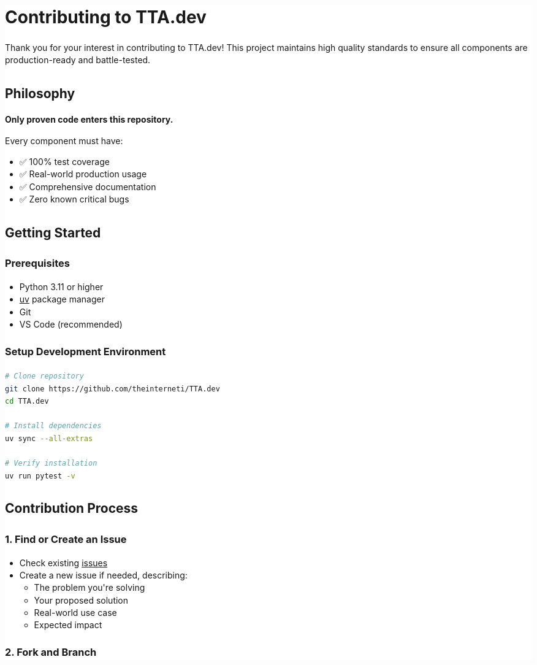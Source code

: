 # Contributing to TTA.dev

Thank you for your interest in contributing to TTA.dev! This project maintains high quality standards to ensure all components are production-ready and battle-tested.

## Philosophy

**Only proven code enters this repository.**

Every component must have:
- ✅ 100% test coverage
- ✅ Real-world production usage
- ✅ Comprehensive documentation
- ✅ Zero known critical bugs

## Getting Started

### Prerequisites

- Python 3.11 or higher
- [uv](https://github.com/astral-sh/uv) package manager
- Git
- VS Code (recommended)

### Setup Development Environment

```bash
# Clone repository
git clone https://github.com/theinterneti/TTA.dev
cd TTA.dev

# Install dependencies
uv sync --all-extras

# Verify installation
uv run pytest -v
```

## Contribution Process

### 1. Find or Create an Issue

- Check existing [issues](https://github.com/theinterneti/TTA.dev/issues)
- Create a new issue if needed, describing:
  - The problem you're solving
  - Your proposed solution
  - Real-world use case
  - Expected impact

### 2. Fork and Branch
